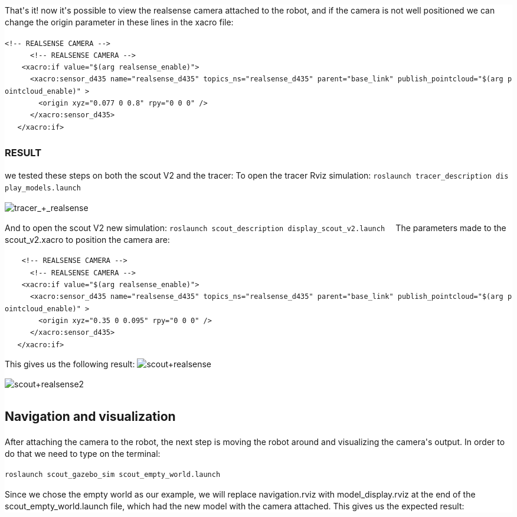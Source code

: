 That's it! now it's possible to view the realsense camera attached to the robot, and if the camera is not well positioned we can change the origin parameter in these lines in the xacro file:
```
<!-- REALSENSE CAMERA -->
      <!-- REALSENSE CAMERA -->
    <xacro:if value="$(arg realsense_enable)">
      <xacro:sensor_d435 name="realsense_d435" topics_ns="realsense_d435" parent="base_link" publish_pointcloud="$(arg pointcloud_enable)" >
        <origin xyz="0.077 0 0.8" rpy="0 0 0" />
      </xacro:sensor_d435>
   </xacro:if>
```
### RESULT
we tested these steps on both the scout V2 and the tracer:
To open the tracer Rviz simulation:
`roslaunch tracer_description display_models.launch 
`

![tracer_+_realsense](uploads/90d5a50755d779e5b65ee824c0a3acc1/tracer_+_realsense.png)

And to open the scout V2 new simulation:
`roslaunch scout_description display_scout_v2.launch 
`
The parameters made to the scout_v2.xacro to position the camera are:
```
    <!-- REALSENSE CAMERA -->
      <!-- REALSENSE CAMERA -->
    <xacro:if value="$(arg realsense_enable)">
      <xacro:sensor_d435 name="realsense_d435" topics_ns="realsense_d435" parent="base_link" publish_pointcloud="$(arg pointcloud_enable)" >
        <origin xyz="0.35 0 0.095" rpy="0 0 0" />
      </xacro:sensor_d435>
   </xacro:if>
```
This gives us the following result:
![scout+realsense](uploads/bfe23f52d458f6360e6a3807dcc64349/scout+realsense.png)

![scout+realsense2](uploads/b36ee1f7b953a30f772fdbd6496e0455/scout+realsense2.png)

## Navigation and visualization
After attaching the camera to the robot, the next step is moving the robot around and visualizing the camera's output.
In order to do that we need to type on the terminal:
```
roslaunch scout_gazebo_sim scout_empty_world.launch
```
Since we chose the empty world as our example, we will replace navigation.rviz with model_display.rviz at the end of the scout_empty_world.launch file, which had the new model with the camera attached.
This gives us the expected result:
